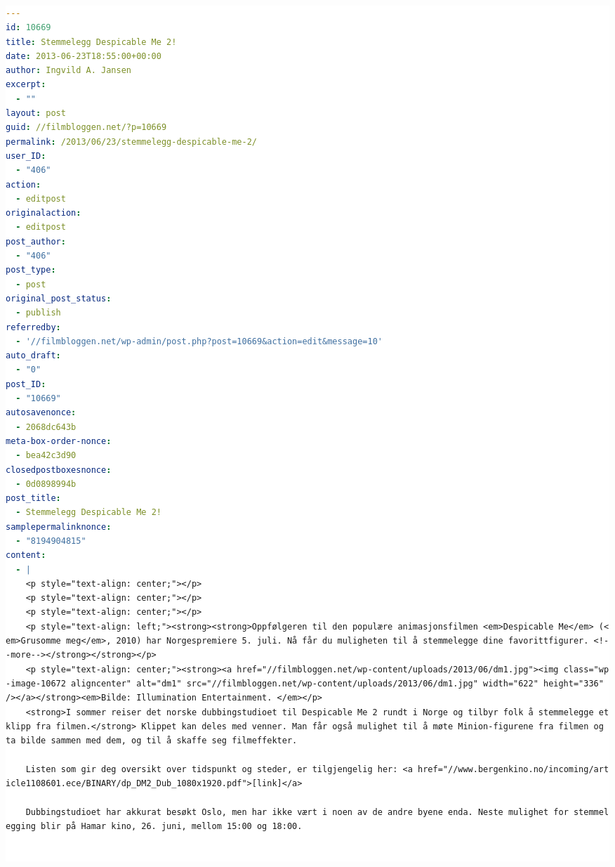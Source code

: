 ```yaml
---
id: 10669
title: Stemmelegg Despicable Me 2!
date: 2013-06-23T18:55:00+00:00
author: Ingvild A. Jansen
excerpt:
  - ""
layout: post
guid: //filmbloggen.net/?p=10669
permalink: /2013/06/23/stemmelegg-despicable-me-2/
user_ID:
  - "406"
action:
  - editpost
originalaction:
  - editpost
post_author:
  - "406"
post_type:
  - post
original_post_status:
  - publish
referredby:
  - '//filmbloggen.net/wp-admin/post.php?post=10669&action=edit&message=10'
auto_draft:
  - "0"
post_ID:
  - "10669"
autosavenonce:
  - 2068dc643b
meta-box-order-nonce:
  - bea42c3d90
closedpostboxesnonce:
  - 0d0898994b
post_title:
  - Stemmelegg Despicable Me 2!
samplepermalinknonce:
  - "8194904815"
content:
  - |
    <p style="text-align: center;"></p>
    <p style="text-align: center;"></p>
    <p style="text-align: center;"></p>
    <p style="text-align: left;"><strong><strong>Oppfølgeren til den populære animasjonsfilmen <em>Despicable Me</em> (<em>Grusomme meg</em>, 2010) har Norgespremiere 5. juli. Nå får du muligheten til å stemmelegge dine favorittfigurer. <!--more--></strong></strong></p>
    <p style="text-align: center;"><strong><a href="//filmbloggen.net/wp-content/uploads/2013/06/dm1.jpg"><img class="wp-image-10672 aligncenter" alt="dm1" src="//filmbloggen.net/wp-content/uploads/2013/06/dm1.jpg" width="622" height="336" /></a></strong><em>Bilde: Illumination Entertainment. </em></p>
    <strong>I sommer reiser det norske dubbingstudioet til Despicable Me 2 rundt i Norge og tilbyr folk å stemmelegge et klipp fra filmen.</strong> Klippet kan deles med venner. Man får også mulighet til å møte Minion-figurene fra filmen og ta bilde sammen med dem, og til å skaffe seg filmeffekter.

    Listen som gir deg oversikt over tidspunkt og steder, er tilgjengelig her: <a href="//www.bergenkino.no/incoming/article1108601.ece/BINARY/dp_DM2_Dub_1080x1920.pdf">[link]</a>

    Dubbingstudioet har akkurat besøkt Oslo, men har ikke vært i noen av de andre byene enda. Neste mulighet for stemmelegging blir på Hamar kino, 26. juni, mellom 15:00 og 18:00.




```